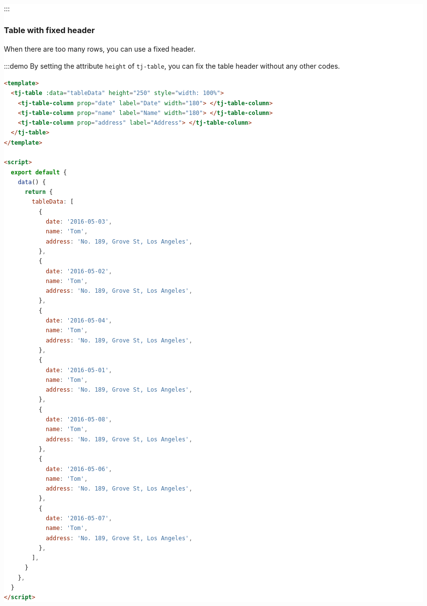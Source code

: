 
:::

### Table with fixed header

When there are too many rows, you can use a fixed header.

:::demo By setting the attribute `height` of `tj-table`, you can fix the table header without any other codes.

```html
<template>
  <tj-table :data="tableData" height="250" style="width: 100%">
    <tj-table-column prop="date" label="Date" width="180"> </tj-table-column>
    <tj-table-column prop="name" label="Name" width="180"> </tj-table-column>
    <tj-table-column prop="address" label="Address"> </tj-table-column>
  </tj-table>
</template>

<script>
  export default {
    data() {
      return {
        tableData: [
          {
            date: '2016-05-03',
            name: 'Tom',
            address: 'No. 189, Grove St, Los Angeles',
          },
          {
            date: '2016-05-02',
            name: 'Tom',
            address: 'No. 189, Grove St, Los Angeles',
          },
          {
            date: '2016-05-04',
            name: 'Tom',
            address: 'No. 189, Grove St, Los Angeles',
          },
          {
            date: '2016-05-01',
            name: 'Tom',
            address: 'No. 189, Grove St, Los Angeles',
          },
          {
            date: '2016-05-08',
            name: 'Tom',
            address: 'No. 189, Grove St, Los Angeles',
          },
          {
            date: '2016-05-06',
            name: 'Tom',
            address: 'No. 189, Grove St, Los Angeles',
          },
          {
            date: '2016-05-07',
            name: 'Tom',
            address: 'No. 189, Grove St, Los Angeles',
          },
        ],
      }
    },
  }
</script>
```
